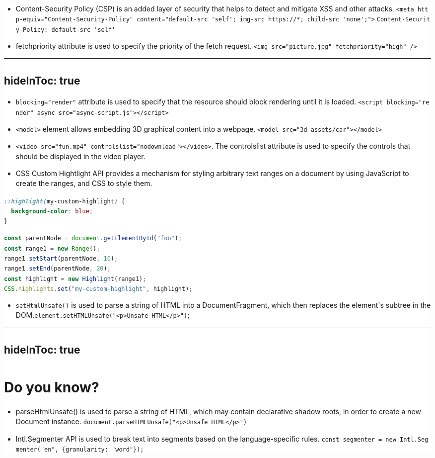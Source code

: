 - Content-Security Policy (CSP) is an added layer of security that helps to detect and mitigate XSS and other attacks. `<meta http-equiv="Content-Security-Policy" content="default-src 'self'; img-src https://*; child-src 'none';">` `Content-Security-Policy: default-src 'self'`

- fetchpriority attribute is used to specify the priority of the fetch request. `<img src="picture.jpg" fetchpriority="high" />`

---
hideInToc: true
---

- `blocking="render"` attribute is used to specify that the resource should block rendering until it is loaded. `<script blocking="render" async src="async-script.js"></script>`

- `<model>` element allows embedding 3D graphical content into a webpage. `<model src="3d-assets/car"></model>`

- `<video src="fun.mp4" controlslist="nodownload"></video>`. The controlslist attribute is used to specify the controls that should be displayed in the video player.

- CSS Custom Hightlight API provides a mechanism for styling arbitrary text ranges on a document by using JavaScript to create the ranges, and CSS to style them.

<div class="grid grid-cols-2 gap-x-3">

```css
::highlight(my-custom-highlight) {
  background-color: blue;
}
```

```js
const parentNode = document.getElementById("foo");
const range1 = new Range();
range1.setStart(parentNode, 10);
range1.setEnd(parentNode, 20);
const highlight = new Highlight(range1);
CSS.highlights.set("my-custom-highlight", highlight);
```

</div>

- `setHtmlUnsafe()` is used to parse a string of HTML into a DocumentFragment, which then replaces the element's subtree in the DOM.`element.setHTMLUnsafe("<p>Unsafe HTML</p>")`;

---
hideInToc: true
---

# Do you know?

- parseHtmlUnsafe() is used to parse a string of HTML, which may contain declarative shadow roots, in order to create a new Document instance. `document.parseHTMLUnsafe("<p>Unsafe HTML</p>")`

- Intl.Segmenter API is used to break text into segments based on the language-specific rules. `const segmenter = new Intl.Segmenter("en", {granularity: "word"});`
